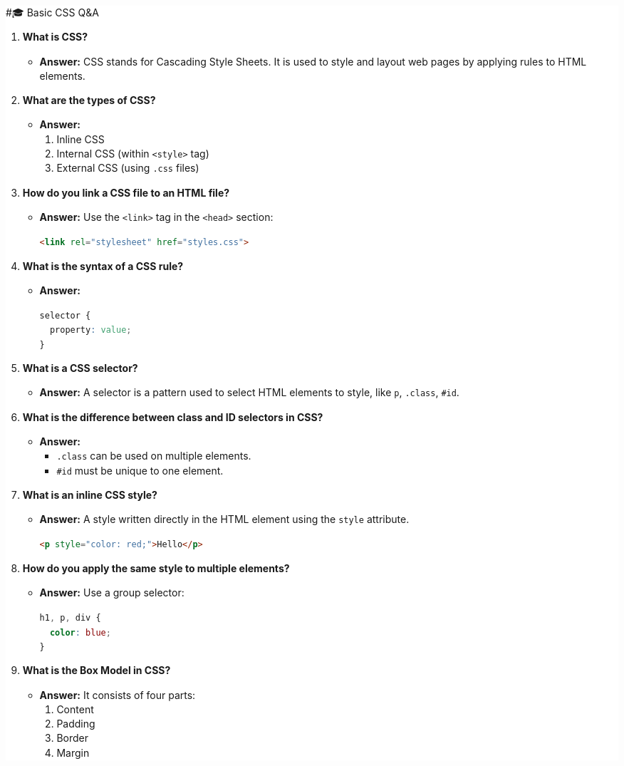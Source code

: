 #🎓 Basic CSS Q&A

1. **What is CSS?**  
   - **Answer:** CSS stands for Cascading Style Sheets. It is used to style and layout web pages by applying rules to HTML elements.

2. **What are the types of CSS?**  
   - **Answer:** 
     1. Inline CSS  
     2. Internal CSS (within `<style>` tag)  
     3. External CSS (using `.css` files)

3. **How do you link a CSS file to an HTML file?**  
   - **Answer:** Use the `<link>` tag in the `<head>` section:  
     ```html
     <link rel="stylesheet" href="styles.css">
     ```

4. **What is the syntax of a CSS rule?**  
   - **Answer:**  
     ```css
     selector {
       property: value;
     }
     ```

5. **What is a CSS selector?**  
   - **Answer:** A selector is a pattern used to select HTML elements to style, like `p`, `.class`, `#id`.

6. **What is the difference between class and ID selectors in CSS?**  
   - **Answer:** 
     - `.class` can be used on multiple elements.
     - `#id` must be unique to one element.

7. **What is an inline CSS style?**  
   - **Answer:** A style written directly in the HTML element using the `style` attribute.  
     ```html
     <p style="color: red;">Hello</p>
     ```

8. **How do you apply the same style to multiple elements?**  
   - **Answer:** Use a group selector:  
     ```css
     h1, p, div {
       color: blue;
     }
     ```

9. **What is the Box Model in CSS?**  
   - **Answer:** It consists of four parts:
     1. Content
     2. Padding
     3. Border
     4. Margin
